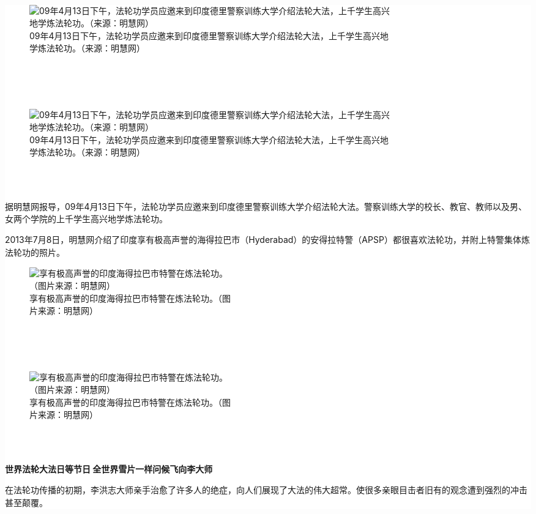  </p>
 <p>
  <figure aria-describedby="caption-attachment-5704224" class="wp-caption aligncenter" id="attachment_5704224" style="width: 600px">
   <ok href=" https://i.epochtimes.com/assets/uploads/2014/03/140314052959941-600x366.jpg" rel="noreferrer noopener" target="_blank">
    <img alt="09年4月13日下午，法轮功学员应邀来到印度德里警察训练大学介绍法轮大法，上千学生高兴地学炼法轮功。（来源：明慧网）" class="size-large wp-image-5704224" src="https://i.epochtimes.com/assets/uploads/2014/03/140314052959941-600x366.jpg" title="09年4月13日下午，法轮功学员应邀来到印度德里警察训练大学介绍法轮大法，上千学生高兴地学炼法轮功。（来源：明慧网）"/>
   </ok>
   <br/><figcaption class="wp-caption-text" id="caption-attachment-5704224">
    09年4月13日下午，法轮功学员应邀来到印度德里警察训练大学介绍法轮大法，上千学生高兴地学炼法轮功。（来源：明慧网）
   </figcaption><br/>
  </figure><br/>
  <br/>
  <figure aria-describedby="caption-attachment-5704232" class="wp-caption aligncenter" id="attachment_5704232" style="width: 600px">
   <ok href=" https://i.epochtimes.com/assets/uploads/2014/03/140314052934941-600x348.jpg" rel="noreferrer noopener" target="_blank">
    <img alt="09年4月13日下午，法轮功学员应邀来到印度德里警察训练大学介绍法轮大法，上千学生高兴地学炼法轮功。（来源：明慧网）" class="size-large wp-image-5704232" src="https://i.epochtimes.com/assets/uploads/2014/03/140314052934941-600x348.jpg" title="09年4月13日下午，法轮功学员应邀来到印度德里警察训练大学介绍法轮大法，上千学生高兴地学炼法轮功。（来源：明慧网）"/>
   </ok>
   <br/><figcaption class="wp-caption-text" id="caption-attachment-5704232">
    09年4月13日下午，法轮功学员应邀来到印度德里警察训练大学介绍法轮大法，上千学生高兴地学炼法轮功。（来源：明慧网）
   </figcaption><br/>
  </figure><br/>
 </p>
 <p>
  据明慧网报导，09年4月13日下午，法轮功学员应邀来到印度德里警察训练大学介绍法轮大法。警察训练大学的校长、教官、教师以及男、女两个学院的上千学生高兴地学炼法轮功。
 </p>
 <p>
  2013年7月8日，明慧网介绍了印度享有极高声誉的海得拉巴市（Hyderabad）的安得拉特警（APSP）都很喜欢法轮功，并附上特警集体炼法轮功的照片。
 </p>
 <p>
  <figure aria-describedby="caption-attachment-5704238" class="wp-caption aligncenter" id="attachment_5704238" style="width: 340px">
   <ok href=" https://i.epochtimes.com/assets/uploads/2014/03/1307091659592074.jpg" rel="noreferrer noopener" target="_blank">
    <img alt="享有极高声誉的印度海得拉巴市特警在炼法轮功。（图片来源：明慧网）" class="size-large wp-image-5704238" src="https://i.epochtimes.com/assets/uploads/2014/03/1307091659592074.jpg" title="享有极高声誉的印度海得拉巴市特警在炼法轮功。（图片来源：明慧网）"/>
   </ok>
   <br/><figcaption class="wp-caption-text" id="caption-attachment-5704238">
    享有极高声誉的印度海得拉巴市特警在炼法轮功。（图片来源：明慧网）
   </figcaption><br/>
  </figure><br/>
  <br/>
  <figure aria-describedby="caption-attachment-5704241" class="wp-caption aligncenter" id="attachment_5704241" style="width: 340px">
   <ok href=" https://i.epochtimes.com/assets/uploads/2014/03/1307091656212074.jpg" rel="noreferrer noopener" target="_blank">
    <img alt="享有极高声誉的印度海得拉巴市特警在炼法轮功。（图片来源：明慧网）" class="size-large wp-image-5704241" src="https://i.epochtimes.com/assets/uploads/2014/03/1307091656212074.jpg" title="享有极高声誉的印度海得拉巴市特警在炼法轮功。（图片来源：明慧网）"/>
   </ok>
   <br/><figcaption class="wp-caption-text" id="caption-attachment-5704241">
    享有极高声誉的印度海得拉巴市特警在炼法轮功。（图片来源：明慧网）
   </figcaption><br/>
  </figure><br/>
 </p>
 <p>
  <b>
   世界法轮大法日等节日 全世界雪片一样问候飞向李大师
  </b>
 </p>
 <p>
  在法轮功传播的初期，李洪志大师亲手治愈了许多人的绝症，向人们展现了大法的伟大超常。使很多亲眼目击者旧有的观念遭到强烈的冲击甚至颠覆。
 </p>